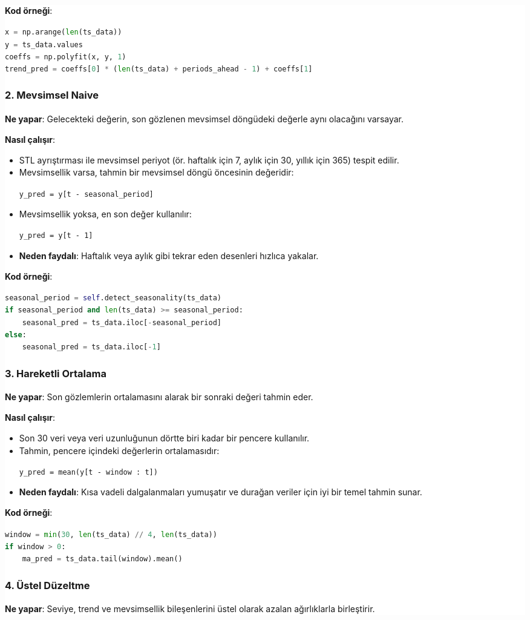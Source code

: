 **Kod örneği**:
```python
x = np.arange(len(ts_data))
y = ts_data.values
coeffs = np.polyfit(x, y, 1)
trend_pred = coeffs[0] * (len(ts_data) + periods_ahead - 1) + coeffs[1]
```

### 2. Mevsimsel Naive
**Ne yapar**: Gelecekteki değerin, son gözlenen mevsimsel döngüdeki değerle aynı olacağını varsayar.

**Nasıl çalışır**:
- STL ayrıştırması ile mevsimsel periyot (ör. haftalık için 7, aylık için 30, yıllık için 365) tespit edilir.
- Mevsimsellik varsa, tahmin bir mevsimsel döngü öncesinin değeridir:
  ```
  y_pred = y[t - seasonal_period]
  ```
- Mevsimsellik yoksa, en son değer kullanılır:
  ```
  y_pred = y[t - 1]
  ```
- **Neden faydalı**: Haftalık veya aylık gibi tekrar eden desenleri hızlıca yakalar.

**Kod örneği**:
```python
seasonal_period = self.detect_seasonality(ts_data)
if seasonal_period and len(ts_data) >= seasonal_period:
    seasonal_pred = ts_data.iloc[-seasonal_period]
else:
    seasonal_pred = ts_data.iloc[-1]
```

### 3. Hareketli Ortalama
**Ne yapar**: Son gözlemlerin ortalamasını alarak bir sonraki değeri tahmin eder.

**Nasıl çalışır**:
- Son 30 veri veya veri uzunluğunun dörtte biri kadar bir pencere kullanılır.
- Tahmin, pencere içindeki değerlerin ortalamasıdır:
  ```
  y_pred = mean(y[t - window : t])
  ```
- **Neden faydalı**: Kısa vadeli dalgalanmaları yumuşatır ve durağan veriler için iyi bir temel tahmin sunar.

**Kod örneği**:
```python
window = min(30, len(ts_data) // 4, len(ts_data))
if window > 0:
    ma_pred = ts_data.tail(window).mean()
```

### 4. Üstel Düzeltme
**Ne yapar**: Seviye, trend ve mevsimsellik bileşenlerini üstel olarak azalan ağırlıklarla birleştirir.
